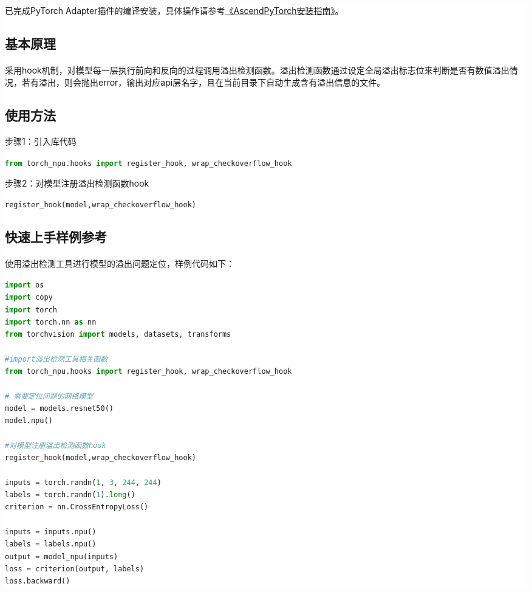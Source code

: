 已完成PyTorch Adapter插件的编译安装，具体操作请参考[《AscendPyTorch安装指南》](../PyTorch安装指南/PyTorch安装指南.md)。

## **基本原理**
采用hook机制，对模型每一层执行前向和反向的过程调用溢出检测函数。溢出检测函数通过设定全局溢出标志位来判断是否有数值溢出情况，若有溢出，则会抛出error，输出对应api层名字，且在当前目录下自动生成含有溢出信息的文件。

## **使用方法**
步骤1：引入库代码
```python
from torch_npu.hooks import register_hook, wrap_checkoverflow_hook
```
步骤2：对模型注册溢出检测函数hook
```python
register_hook(model,wrap_checkoverflow_hook)
```

## **快速上手样例参考**
使用溢出检测工具进行模型的溢出问题定位，样例代码如下：


```python
import os
import copy
import torch
import torch.nn as nn
from torchvision import models, datasets, transforms

#import溢出检测工具相关函数
from torch_npu.hooks import register_hook, wrap_checkoverflow_hook

# 需要定位问题的网络模型
model = models.resnet50()
model.npu()

#对模型注册溢出检测函数hook
register_hook(model,wrap_checkoverflow_hook)

inputs = torch.randn(1, 3, 244, 244)
labels = torch.randn(1).long()
criterion = nn.CrossEntropyLoss()

inputs = inputs.npu()
labels = labels.npu()
output = model_npu(inputs)
loss = criterion(output, labels)
loss.backward()

